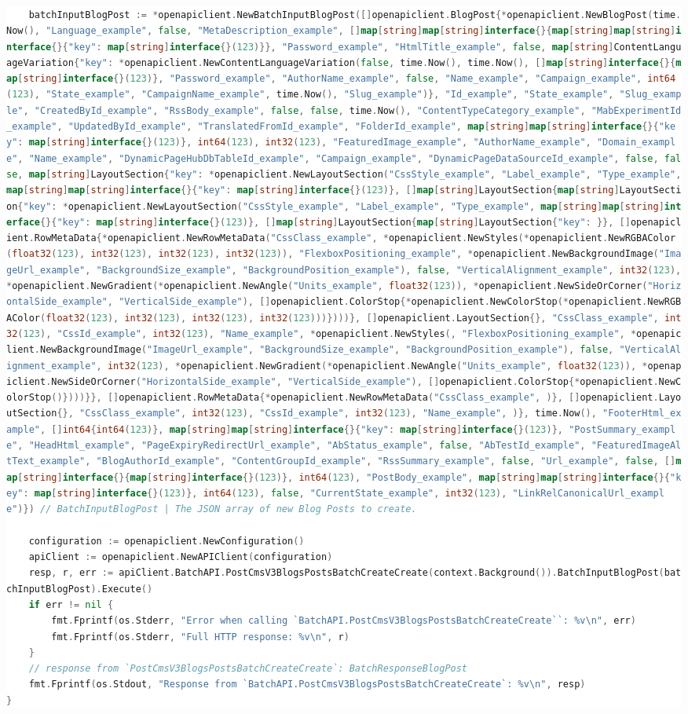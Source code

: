 ```go
	batchInputBlogPost := *openapiclient.NewBatchInputBlogPost([]openapiclient.BlogPost{*openapiclient.NewBlogPost(time.Now(), "Language_example", false, "MetaDescription_example", []map[string]map[string]interface{}{map[string]map[string]interface{}{"key": map[string]interface{}(123)}}, "Password_example", "HtmlTitle_example", false, map[string]ContentLanguageVariation{"key": *openapiclient.NewContentLanguageVariation(false, time.Now(), time.Now(), []map[string]interface{}{map[string]interface{}(123)}, "Password_example", "AuthorName_example", false, "Name_example", "Campaign_example", int64(123), "State_example", "CampaignName_example", time.Now(), "Slug_example")}, "Id_example", "State_example", "Slug_example", "CreatedById_example", "RssBody_example", false, false, time.Now(), "ContentTypeCategory_example", "MabExperimentId_example", "UpdatedById_example", "TranslatedFromId_example", "FolderId_example", map[string]map[string]interface{}{"key": map[string]interface{}(123)}, int64(123), int32(123), "FeaturedImage_example", "AuthorName_example", "Domain_example", "Name_example", "DynamicPageHubDbTableId_example", "Campaign_example", "DynamicPageDataSourceId_example", false, false, map[string]LayoutSection{"key": *openapiclient.NewLayoutSection("CssStyle_example", "Label_example", "Type_example", map[string]map[string]interface{}{"key": map[string]interface{}(123)}, []map[string]LayoutSection{map[string]LayoutSection{"key": *openapiclient.NewLayoutSection("CssStyle_example", "Label_example", "Type_example", map[string]map[string]interface{}{"key": map[string]interface{}(123)}, []map[string]LayoutSection{map[string]LayoutSection{"key": }}, []openapiclient.RowMetaData{*openapiclient.NewRowMetaData("CssClass_example", *openapiclient.NewStyles(*openapiclient.NewRGBAColor(float32(123), int32(123), int32(123), int32(123)), "FlexboxPositioning_example", *openapiclient.NewBackgroundImage("ImageUrl_example", "BackgroundSize_example", "BackgroundPosition_example"), false, "VerticalAlignment_example", int32(123), *openapiclient.NewGradient(*openapiclient.NewAngle("Units_example", float32(123)), *openapiclient.NewSideOrCorner("HorizontalSide_example", "VerticalSide_example"), []openapiclient.ColorStop{*openapiclient.NewColorStop(*openapiclient.NewRGBAColor(float32(123), int32(123), int32(123), int32(123)))})))}, []openapiclient.LayoutSection{}, "CssClass_example", int32(123), "CssId_example", int32(123), "Name_example", *openapiclient.NewStyles(, "FlexboxPositioning_example", *openapiclient.NewBackgroundImage("ImageUrl_example", "BackgroundSize_example", "BackgroundPosition_example"), false, "VerticalAlignment_example", int32(123), *openapiclient.NewGradient(*openapiclient.NewAngle("Units_example", float32(123)), *openapiclient.NewSideOrCorner("HorizontalSide_example", "VerticalSide_example"), []openapiclient.ColorStop{*openapiclient.NewColorStop()})))}}, []openapiclient.RowMetaData{*openapiclient.NewRowMetaData("CssClass_example", )}, []openapiclient.LayoutSection{}, "CssClass_example", int32(123), "CssId_example", int32(123), "Name_example", )}, time.Now(), "FooterHtml_example", []int64{int64(123)}, map[string]map[string]interface{}{"key": map[string]interface{}(123)}, "PostSummary_example", "HeadHtml_example", "PageExpiryRedirectUrl_example", "AbStatus_example", false, "AbTestId_example", "FeaturedImageAltText_example", "BlogAuthorId_example", "ContentGroupId_example", "RssSummary_example", false, "Url_example", false, []map[string]interface{}{map[string]interface{}(123)}, int64(123), "PostBody_example", map[string]map[string]interface{}{"key": map[string]interface{}(123)}, int64(123), false, "CurrentState_example", int32(123), "LinkRelCanonicalUrl_example")}) // BatchInputBlogPost | The JSON array of new Blog Posts to create.

	configuration := openapiclient.NewConfiguration()
	apiClient := openapiclient.NewAPIClient(configuration)
	resp, r, err := apiClient.BatchAPI.PostCmsV3BlogsPostsBatchCreateCreate(context.Background()).BatchInputBlogPost(batchInputBlogPost).Execute()
	if err != nil {
		fmt.Fprintf(os.Stderr, "Error when calling `BatchAPI.PostCmsV3BlogsPostsBatchCreateCreate``: %v\n", err)
		fmt.Fprintf(os.Stderr, "Full HTTP response: %v\n", r)
	}
	// response from `PostCmsV3BlogsPostsBatchCreateCreate`: BatchResponseBlogPost
	fmt.Fprintf(os.Stdout, "Response from `BatchAPI.PostCmsV3BlogsPostsBatchCreateCreate`: %v\n", resp)
}
```
